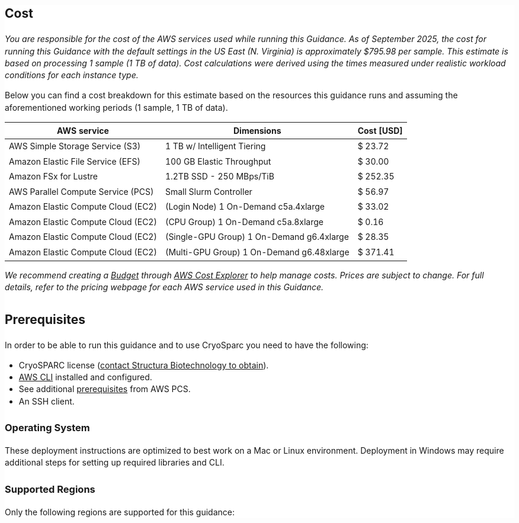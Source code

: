 ## Cost

_You are responsible for the cost of the AWS services used while running this Guidance. As of September 2025, the cost for running this Guidance with the default settings in the US East (N. Virginia) is approximately $795.98 per sample. This estimate is based on processing 1 sample (1 TB of data). Cost calculations were derived using the times measured under realistic workload conditions for each instance type._

Below you can find a cost breakdown for this estimate based on the resources this guidance runs and assuming the aforementioned working periods (1 sample, 1 TB of data).

| AWS service                        | Dimensions                                | Cost [USD] |
| ---------------------------------- | ----------------------------------------- | ---------- |
| AWS Simple Storage Service (S3)    | 1 TB w/ Intelligent Tiering               | $ 23.72    |
| Amazon Elastic File Service (EFS)  | 100 GB Elastic Throughput                 | $ 30.00    |
| Amazon FSx for Lustre              | 1.2TB SSD - 250 MBps/TiB                  | $ 252.35   |
| AWS Parallel Compute Service (PCS) | Small Slurm Controller                    | $ 56.97    |
| Amazon Elastic Compute Cloud (EC2) | (Login Node) 1 On-Demand c5a.4xlarge      | $ 33.02    |
| Amazon Elastic Compute Cloud (EC2) | (CPU Group) 1 On-Demand c5a.8xlarge       | $ 0.16     |
| Amazon Elastic Compute Cloud (EC2) | (Single-GPU Group) 1 On-Demand g6.4xlarge | $ 28.35    |
| Amazon Elastic Compute Cloud (EC2) | (Multi-GPU Group) 1 On-Demand g6.48xlarge | $ 371.41   |

_We recommend creating a [Budget](https://docs.aws.amazon.com/cost-management/latest/userguide/budgets-managing-costs.html) through [AWS Cost Explorer](https://aws.amazon.com/aws-cost-management/aws-cost-explorer/) to help manage costs. Prices are subject to change. For full details, refer to the pricing webpage for each AWS service used in this Guidance._

## Prerequisites

In order to be able to run this guidance and to use CryoSparc you need to have the following:

- CryoSPARC license ([contact Structura Biotechnology to obtain](https://guide.cryosparc.com/licensing)).
- [AWS CLI](https://aws.amazon.com/cli/) installed and configured.
- See additional [prerequisites](https://docs.aws.amazon.com/pcs/latest/userguide/getting-started_prerequisites.html) from AWS PCS.
- An SSH client.

### Operating System

These deployment instructions are optimized to best work on a Mac or Linux environment. Deployment in Windows may require additional steps for setting up required libraries and CLI.

### Supported Regions

Only the following regions are supported for this guidance:
